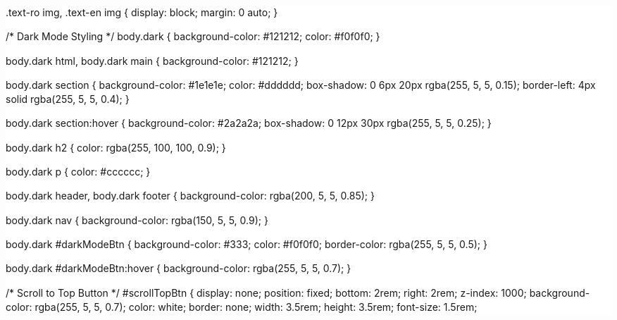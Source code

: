 .text-ro img, .text-en img {
  display: block;
  margin: 0 auto;
}

/* Dark Mode Styling */
body.dark {
  background-color: #121212;
  color: #f0f0f0;
}

body.dark html,
body.dark main {
  background-color: #121212;
}

body.dark section {
  background-color: #1e1e1e;
  color: #dddddd;
  box-shadow: 0 6px 20px rgba(255, 5, 5, 0.15);
  border-left: 4px solid rgba(255, 5, 5, 0.4);
}

body.dark section:hover {
  background-color: #2a2a2a;
  box-shadow: 0 12px 30px rgba(255, 5, 5, 0.25);
}

body.dark h2 {
  color: rgba(255, 100, 100, 0.9);
}

body.dark p {
  color: #cccccc;
}

body.dark header,
body.dark footer {
  background-color: rgba(200, 5, 5, 0.85);
}

body.dark nav {
  background-color: rgba(150, 5, 5, 0.9);
}

body.dark #darkModeBtn {
  background-color: #333;
  color: #f0f0f0;
  border-color: rgba(255, 5, 5, 0.5);
}

body.dark #darkModeBtn:hover {
  background-color: rgba(255, 5, 5, 0.7);
}

/* Scroll to Top Button */
#scrollTopBtn {
  display: none;
  position: fixed;
  bottom: 2rem;
  right: 2rem;
  z-index: 1000;
  background-color: rgba(255, 5, 5, 0.7);
  color: white;
  border: none;
  width: 3.5rem;
  height: 3.5rem;
  font-size: 1.5rem;